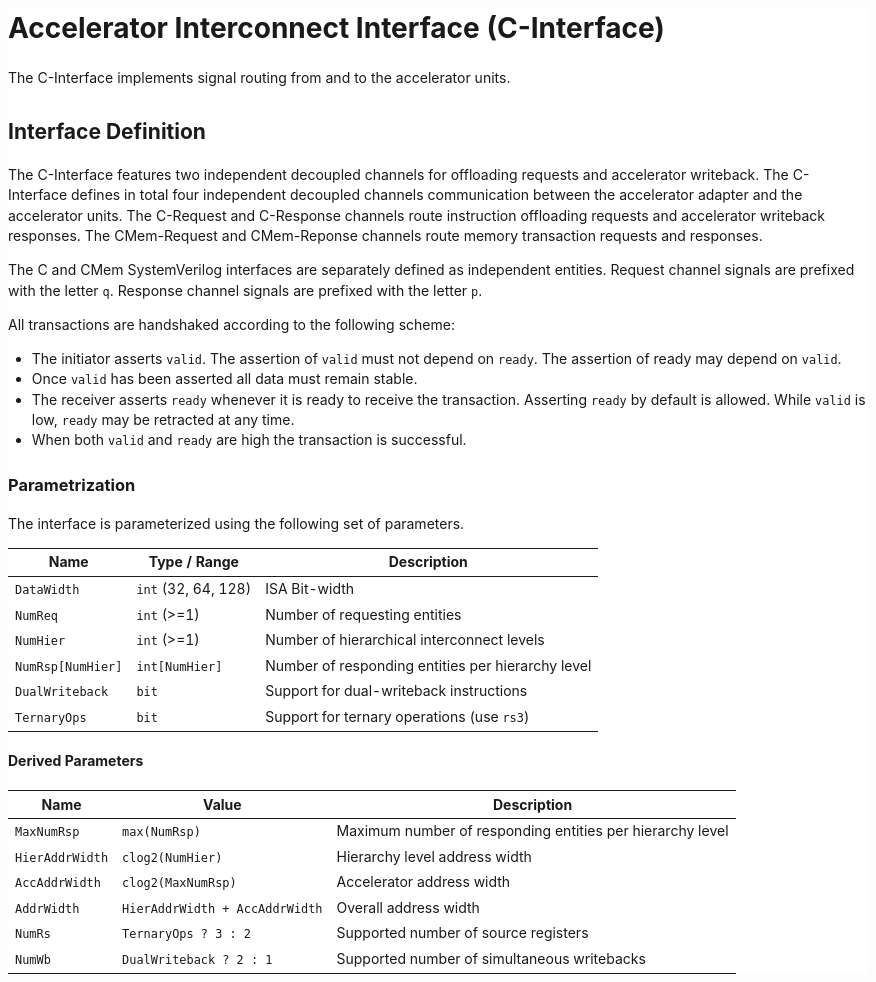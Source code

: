 # Accelerator Interconnect Interface (C-Interface)
The C-Interface implements signal routing from and to the accelerator units.

## Interface Definition

The C-Interface features two independent decoupled channels for offloading requests and accelerator writeback.
The C-Interface defines in total four independent decoupled channels communication between the accelerator adapter and the accelerator units.
The C-Request and C-Response channels route instruction offloading requests and accelerator writeback responses.
The CMem-Request and CMem-Reponse channels route memory transaction requests and responses.

The C and CMem SystemVerilog interfaces are separately defined as independent entities.
Request channel signals are prefixed with the letter `q`.
Response channel signals are prefixed with the letter `p`.

All transactions are handshaked according to the following scheme:
- The initiator asserts `valid`. The assertion of `valid` must not depend on `ready`. The assertion of ready may depend on `valid`.
- Once `valid` has been asserted all data must remain stable.
- The receiver asserts `ready` whenever it is ready to receive the transaction. Asserting `ready` by default is allowed. While `valid` is low, `ready` may be retracted at any time.
- When both `valid` and `ready` are high the transaction is successful.

### Parametrization
The interface is parameterized using the following set of parameters.

| Name              | Type / Range        | Description                                       |
| ----              | ------------        | -----------                                       |
| `DataWidth`       | `int` (32, 64, 128) | ISA Bit-width                                     |
| `NumReq`          | `int` (>=1)         | Number of requesting entities                     |
| `NumHier`         | `int` (>=1)         | Number of hierarchical interconnect levels        |
| `NumRsp[NumHier]` | `int[NumHier]`      | Number of responding entities per hierarchy level |
| `DualWriteback`   | `bit`               | Support for dual-writeback instructions           |
| `TernaryOps`      | `bit`               | Support for ternary operations (use `rs3`)        |

#### Derived Parameters
| Name            | Value                          | Description                                               |
| ----            | -----                          | -----------                                               |
| `MaxNumRsp`     | `max(NumRsp)`                  | Maximum number of responding entities per hierarchy level |
| `HierAddrWidth` | `clog2(NumHier)`               | Hierarchy level address width                             |
| `AccAddrWidth`  | `clog2(MaxNumRsp)`             | Accelerator address width                                 |
| `AddrWidth`     | `HierAddrWidth + AccAddrWidth` | Overall address width                                     |
| `NumRs`         | `TernaryOps ? 3 : 2`           | Supported number of source registers                      |
| `NumWb`         | `DualWriteback ? 2 : 1`        | Supported number of simultaneous writebacks               |
